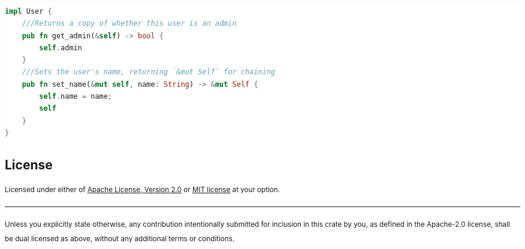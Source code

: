 ```rust
impl User {
    ///Returns a copy of whether this user is an admin
    pub fn get_admin(&self) -> bool {
        self.admin
    }
    ///Sets the user's name, returning `&mut Self` for chaining
    pub fn set_name(&mut self, name: String) -> &mut Self {
        self.name = name;
        self
    }
}

```

## License

<sup>
Licensed under either of <a href="LICENSE-APACHE">Apache License, Version
2.0</a> or <a href="LICENSE-MIT">MIT license</a> at your option.
</sup>

---

<sub>
Unless you explicitly state otherwise, any contribution intentionally submitted
for inclusion in this crate by you, as defined in the Apache-2.0 license, shall
be dual licensed as above, without any additional terms or conditions.
</sub>
